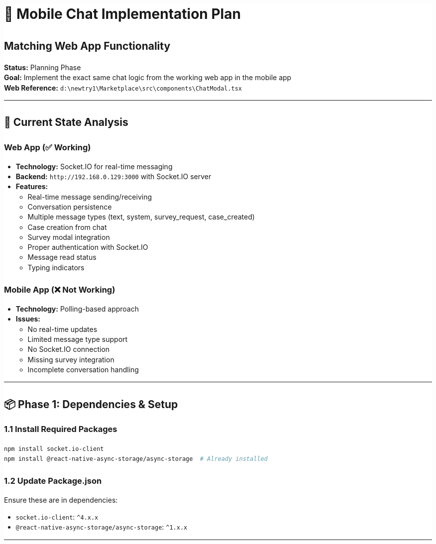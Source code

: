 # 📱 Mobile Chat Implementation Plan
## Matching Web App Functionality

**Status:** Planning Phase  
**Goal:** Implement the exact same chat logic from the working web app in the mobile app  
**Web Reference:** `d:\newtry1\Marketplace\src\components\ChatModal.tsx`

---

## 🎯 Current State Analysis

### Web App (✅ Working)
- **Technology:** Socket.IO for real-time messaging
- **Backend:** `http://192.168.0.129:3000` with Socket.IO server
- **Features:**
  - Real-time message sending/receiving
  - Conversation persistence
  - Multiple message types (text, system, survey_request, case_created)
  - Case creation from chat
  - Survey modal integration
  - Proper authentication with Socket.IO
  - Message read status
  - Typing indicators

### Mobile App (❌ Not Working)
- **Technology:** Polling-based approach
- **Issues:**
  - No real-time updates
  - Limited message type support
  - No Socket.IO connection
  - Missing survey integration
  - Incomplete conversation handling

---

## 📦 Phase 1: Dependencies & Setup

### 1.1 Install Required Packages
```bash
npm install socket.io-client
npm install @react-native-async-storage/async-storage  # Already installed
```

### 1.2 Update Package.json
Ensure these are in dependencies:
- `socket.io-client`: `^4.x.x`
- `@react-native-async-storage/async-storage`: `^1.x.x`

---